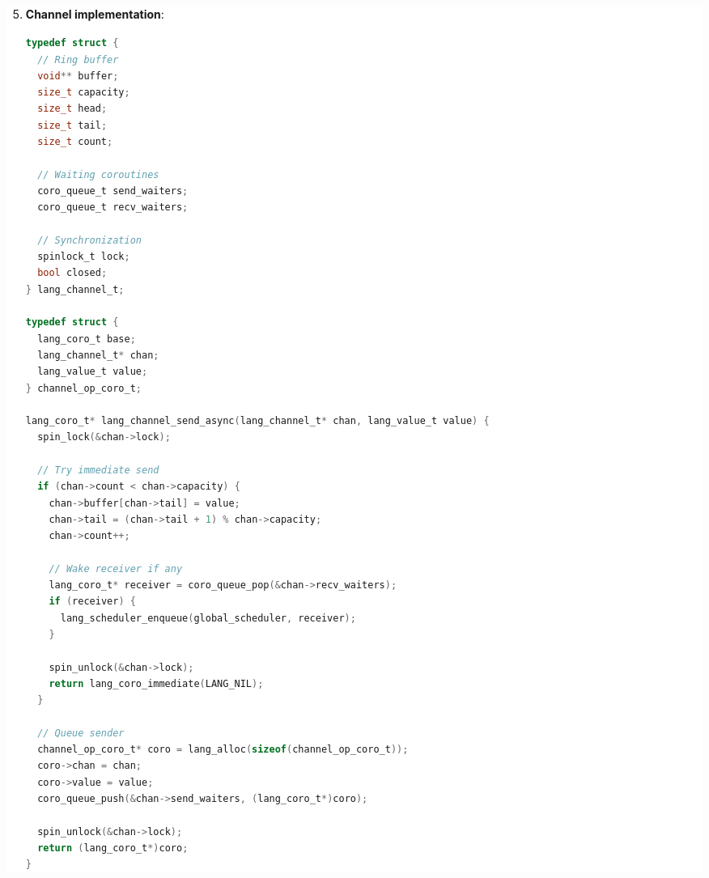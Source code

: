 5. **Channel implementation**:
   ```c
   typedef struct {
     // Ring buffer
     void** buffer;
     size_t capacity;
     size_t head;
     size_t tail;
     size_t count;
     
     // Waiting coroutines
     coro_queue_t send_waiters;
     coro_queue_t recv_waiters;
     
     // Synchronization
     spinlock_t lock;
     bool closed;
   } lang_channel_t;
   
   typedef struct {
     lang_coro_t base;
     lang_channel_t* chan;
     lang_value_t value;
   } channel_op_coro_t;
   
   lang_coro_t* lang_channel_send_async(lang_channel_t* chan, lang_value_t value) {
     spin_lock(&chan->lock);
     
     // Try immediate send
     if (chan->count < chan->capacity) {
       chan->buffer[chan->tail] = value;
       chan->tail = (chan->tail + 1) % chan->capacity;
       chan->count++;
       
       // Wake receiver if any
       lang_coro_t* receiver = coro_queue_pop(&chan->recv_waiters);
       if (receiver) {
         lang_scheduler_enqueue(global_scheduler, receiver);
       }
       
       spin_unlock(&chan->lock);
       return lang_coro_immediate(LANG_NIL);
     }
     
     // Queue sender
     channel_op_coro_t* coro = lang_alloc(sizeof(channel_op_coro_t));
     coro->chan = chan;
     coro->value = value;
     coro_queue_push(&chan->send_waiters, (lang_coro_t*)coro);
     
     spin_unlock(&chan->lock);
     return (lang_coro_t*)coro;
   }
   ```
